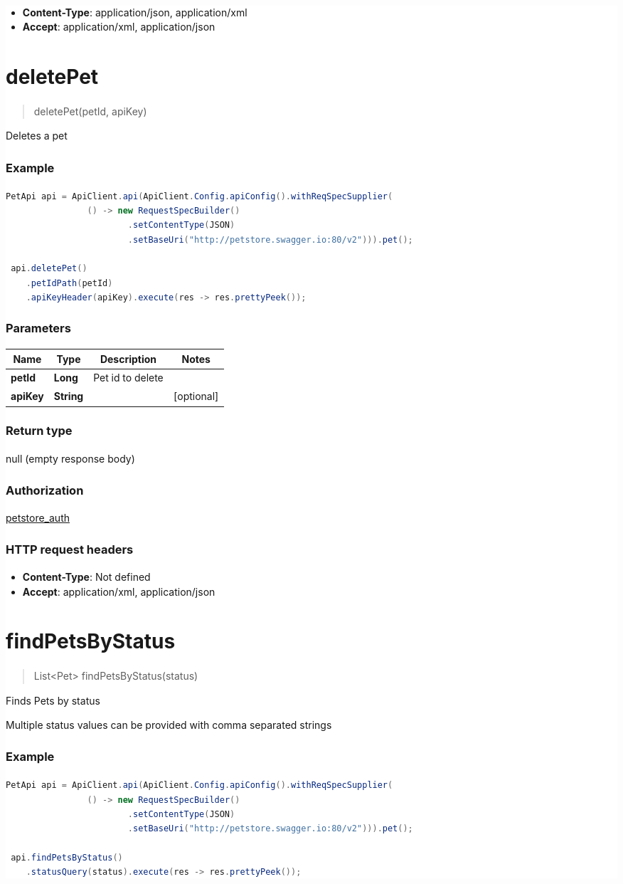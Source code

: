  - **Content-Type**: application/json, application/xml
 - **Accept**: application/xml, application/json

<a name="deletePet"></a>
# **deletePet**
> deletePet(petId, apiKey)

Deletes a pet



### Example
```java
PetApi api = ApiClient.api(ApiClient.Config.apiConfig().withReqSpecSupplier(
                () -> new RequestSpecBuilder()
                        .setContentType(JSON)
                        .setBaseUri("http://petstore.swagger.io:80/v2"))).pet();

 api.deletePet()
    .petIdPath(petId)
    .apiKeyHeader(apiKey).execute(res -> res.prettyPeek());
```

### Parameters

Name | Type | Description  | Notes
------------- | ------------- | ------------- | -------------
 **petId** | **Long**| Pet id to delete |
 **apiKey** | **String**|  | [optional]

### Return type

null (empty response body)

### Authorization

[petstore_auth](../README.md#petstore_auth)

### HTTP request headers

 - **Content-Type**: Not defined
 - **Accept**: application/xml, application/json

<a name="findPetsByStatus"></a>
# **findPetsByStatus**
> List&lt;Pet&gt; findPetsByStatus(status)

Finds Pets by status

Multiple status values can be provided with comma separated strings

### Example
```java
PetApi api = ApiClient.api(ApiClient.Config.apiConfig().withReqSpecSupplier(
                () -> new RequestSpecBuilder()
                        .setContentType(JSON)
                        .setBaseUri("http://petstore.swagger.io:80/v2"))).pet();

 api.findPetsByStatus()
    .statusQuery(status).execute(res -> res.prettyPeek());
```
